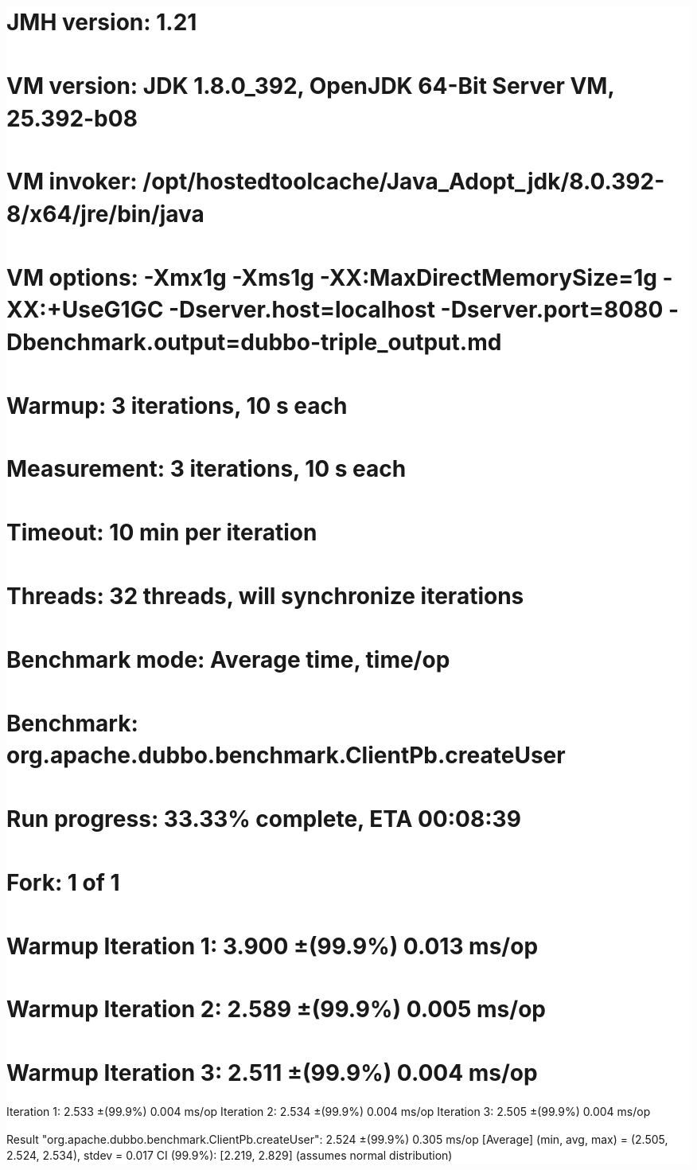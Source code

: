 
# JMH version: 1.21
# VM version: JDK 1.8.0_392, OpenJDK 64-Bit Server VM, 25.392-b08
# VM invoker: /opt/hostedtoolcache/Java_Adopt_jdk/8.0.392-8/x64/jre/bin/java
# VM options: -Xmx1g -Xms1g -XX:MaxDirectMemorySize=1g -XX:+UseG1GC -Dserver.host=localhost -Dserver.port=8080 -Dbenchmark.output=dubbo-triple_output.md
# Warmup: 3 iterations, 10 s each
# Measurement: 3 iterations, 10 s each
# Timeout: 10 min per iteration
# Threads: 32 threads, will synchronize iterations
# Benchmark mode: Average time, time/op
# Benchmark: org.apache.dubbo.benchmark.ClientPb.createUser

# Run progress: 33.33% complete, ETA 00:08:39
# Fork: 1 of 1
# Warmup Iteration   1: 3.900 ±(99.9%) 0.013 ms/op
# Warmup Iteration   2: 2.589 ±(99.9%) 0.005 ms/op
# Warmup Iteration   3: 2.511 ±(99.9%) 0.004 ms/op
Iteration   1: 2.533 ±(99.9%) 0.004 ms/op
Iteration   2: 2.534 ±(99.9%) 0.004 ms/op
Iteration   3: 2.505 ±(99.9%) 0.004 ms/op


Result "org.apache.dubbo.benchmark.ClientPb.createUser":
  2.524 ±(99.9%) 0.305 ms/op [Average]
  (min, avg, max) = (2.505, 2.524, 2.534), stdev = 0.017
  CI (99.9%): [2.219, 2.829] (assumes normal distribution)
